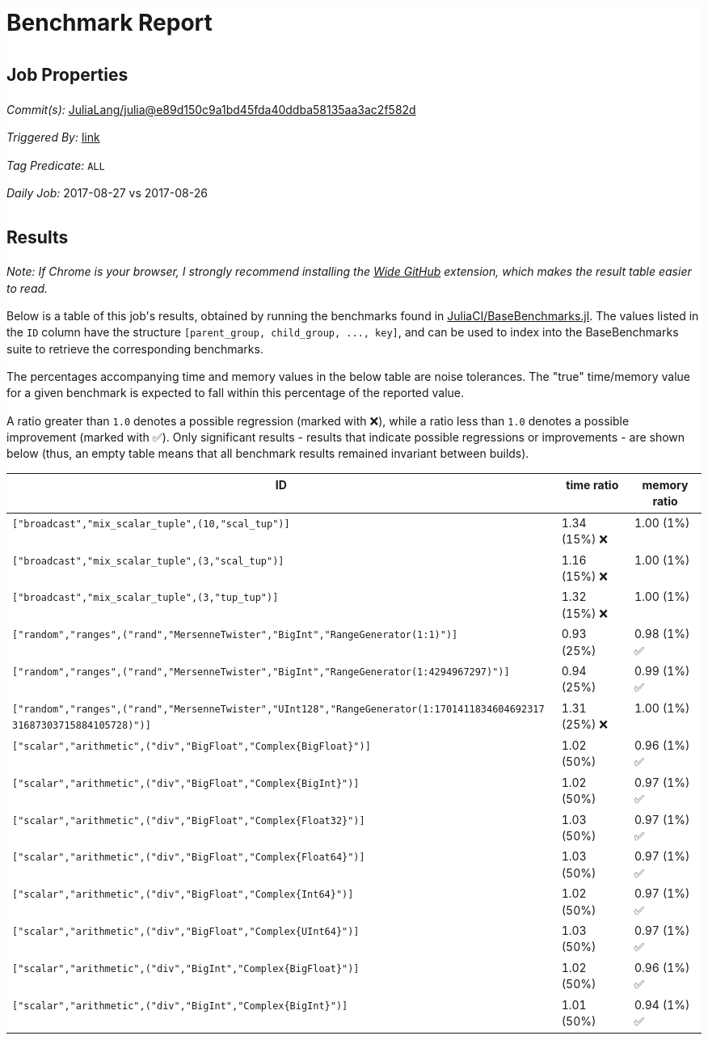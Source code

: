 # Benchmark Report

## Job Properties

*Commit(s):* [JuliaLang/julia@e89d150c9a1bd45fda40ddba58135aa3ac2f582d](https://github.com/JuliaLang/julia/commit/e89d150c9a1bd45fda40ddba58135aa3ac2f582d)

*Triggered By:* [link](https://github.com/JuliaLang/julia/commit/e89d150c9a1bd45fda40ddba58135aa3ac2f582d#commitcomment-23900592)

*Tag Predicate:* `ALL`

*Daily Job:* 2017-08-27 vs 2017-08-26

## Results

*Note: If Chrome is your browser, I strongly recommend installing the [Wide GitHub](https://chrome.google.com/webstore/detail/wide-github/kaalofacklcidaampbokdplbklpeldpj?hl=en)
extension, which makes the result table easier to read.*

Below is a table of this job's results, obtained by running the benchmarks found in
[JuliaCI/BaseBenchmarks.jl](https://github.com/JuliaCI/BaseBenchmarks.jl). The values
listed in the `ID` column have the structure `[parent_group, child_group, ..., key]`,
and can be used to index into the BaseBenchmarks suite to retrieve the corresponding
benchmarks.

The percentages accompanying time and memory values in the below table are noise tolerances. The "true"
time/memory value for a given benchmark is expected to fall within this percentage of the reported value.

A ratio greater than `1.0` denotes a possible regression (marked with :x:), while a ratio less
than `1.0` denotes a possible improvement (marked with :white_check_mark:). Only significant results - results
that indicate possible regressions or improvements - are shown below (thus, an empty table means that all
benchmark results remained invariant between builds).

| ID | time ratio | memory ratio |
|----|------------|--------------|
| `["broadcast","mix_scalar_tuple",(10,"scal_tup")]` | 1.34 (15%) :x: | 1.00 (1%)  |
| `["broadcast","mix_scalar_tuple",(3,"scal_tup")]` | 1.16 (15%) :x: | 1.00 (1%)  |
| `["broadcast","mix_scalar_tuple",(3,"tup_tup")]` | 1.32 (15%) :x: | 1.00 (1%)  |
| `["random","ranges",("rand","MersenneTwister","BigInt","RangeGenerator(1:1)")]` | 0.93 (25%)  | 0.98 (1%) :white_check_mark: |
| `["random","ranges",("rand","MersenneTwister","BigInt","RangeGenerator(1:4294967297)")]` | 0.94 (25%)  | 0.99 (1%) :white_check_mark: |
| `["random","ranges",("rand","MersenneTwister","UInt128","RangeGenerator(1:170141183460469231731687303715884105728)")]` | 1.31 (25%) :x: | 1.00 (1%)  |
| `["scalar","arithmetic",("div","BigFloat","Complex{BigFloat}")]` | 1.02 (50%)  | 0.96 (1%) :white_check_mark: |
| `["scalar","arithmetic",("div","BigFloat","Complex{BigInt}")]` | 1.02 (50%)  | 0.97 (1%) :white_check_mark: |
| `["scalar","arithmetic",("div","BigFloat","Complex{Float32}")]` | 1.03 (50%)  | 0.97 (1%) :white_check_mark: |
| `["scalar","arithmetic",("div","BigFloat","Complex{Float64}")]` | 1.03 (50%)  | 0.97 (1%) :white_check_mark: |
| `["scalar","arithmetic",("div","BigFloat","Complex{Int64}")]` | 1.02 (50%)  | 0.97 (1%) :white_check_mark: |
| `["scalar","arithmetic",("div","BigFloat","Complex{UInt64}")]` | 1.03 (50%)  | 0.97 (1%) :white_check_mark: |
| `["scalar","arithmetic",("div","BigInt","Complex{BigFloat}")]` | 1.02 (50%)  | 0.96 (1%) :white_check_mark: |
| `["scalar","arithmetic",("div","BigInt","Complex{BigInt}")]` | 1.01 (50%)  | 0.94 (1%) :white_check_mark: |
